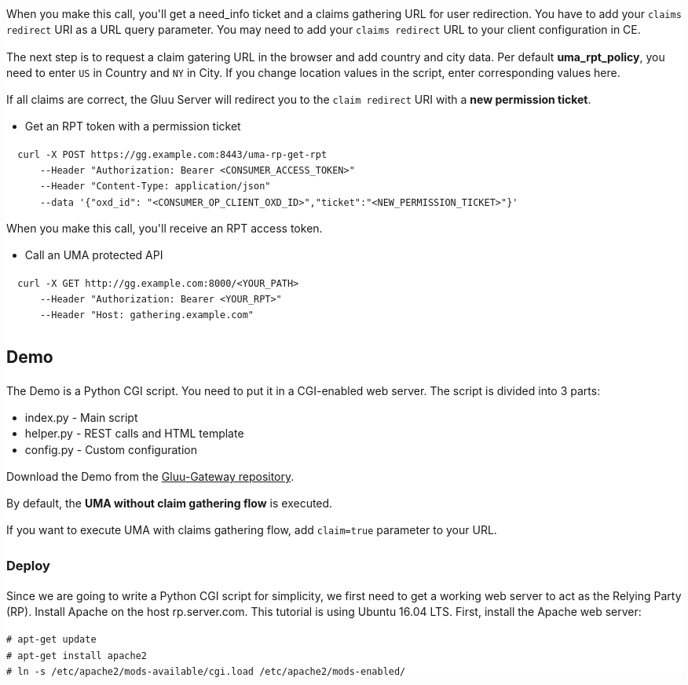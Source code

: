 When you make this call, you'll get a need_info ticket and a claims gathering URL for user redirection. You have to add your `claims redirect` URI as a URL query parameter. You may need to add your `claims redirect` URL to your client configuration in CE.

The next step is to request a claim gatering URL in the browser and add country and city data. Per default **uma_rpt_policy**, you need to enter `US` in Country and `NY` in City. If you change location values in the script, enter corresponding values here.

If all claims are correct, the Gluu Server will redirect you to the `claim redirect` URI with a **new permission ticket**.

* Get an RPT token with a permission ticket

```
  curl -X POST https://gg.example.com:8443/uma-rp-get-rpt
      --Header "Authorization: Bearer <CONSUMER_ACCESS_TOKEN>"
      --Header "Content-Type: application/json"
      --data '{"oxd_id": "<CONSUMER_OP_CLIENT_OXD_ID>","ticket":"<NEW_PERMISSION_TICKET>"}'
```

When you make this call, you'll receive an RPT access token.

* Call an UMA protected API

```
  curl -X GET http://gg.example.com:8000/<YOUR_PATH>
      --Header "Authorization: Bearer <YOUR_RPT>"
      --Header "Host: gathering.example.com"
```

## Demo

The Demo is a Python CGI script. You need to put it in a CGI-enabled web server. The script is divided into 3 parts:

* index.py - Main script
* helper.py - REST calls and HTML template
* config.py - Custom configuration

Download the Demo from the [Gluu-Gateway repository](https://github.com/GluuFederation/gluu-gateway/tree/version_4.0/gg-demo).

By default, the **UMA without claim gathering flow** is executed.

If you want to execute UMA with claims gathering flow, add `claim=true` parameter to your URL.

### Deploy

Since we are going to write a Python CGI script for simplicity, we first need to get a working web server to act as the Relying Party (RP). Install Apache on the host rp.server.com. This tutorial is using Ubuntu 16.04 LTS. First, install the Apache web server:

```
# apt-get update
# apt-get install apache2
# ln -s /etc/apache2/mods-available/cgi.load /etc/apache2/mods-enabled/
```
